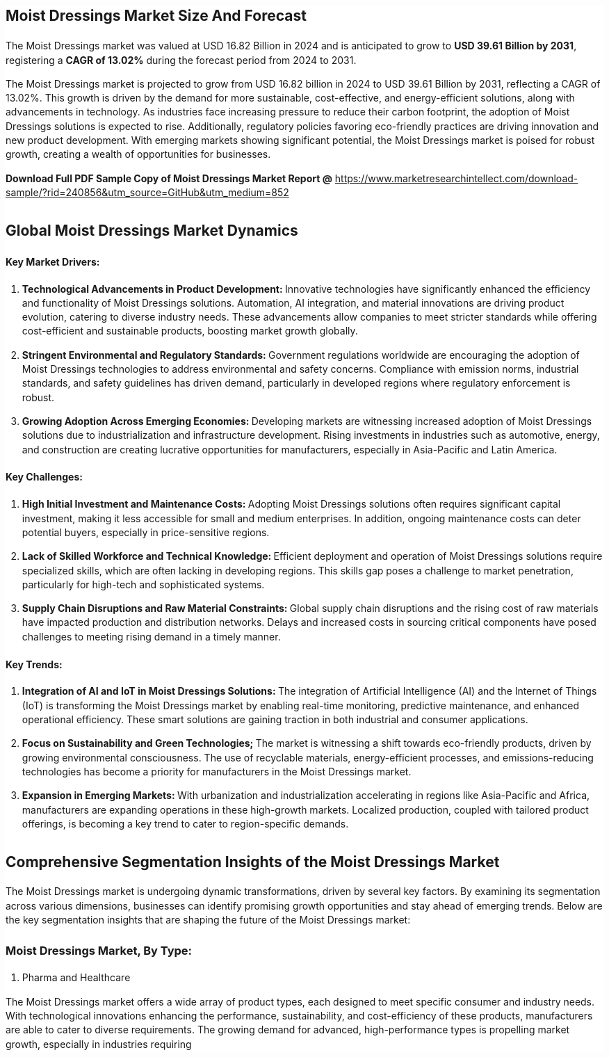 <h2>Moist Dressings Market Size And Forecast</h2><p>The Moist Dressings market was valued at USD 16.82 Billion in 2024 and is anticipated to grow to <strong>USD 39.61 Billion by 2031</strong>, registering a <strong>CAGR of 13.02%</strong> during the forecast period from 2024 to 2031.</p><p>The Moist Dressings market is projected to grow from USD 16.82 billion in 2024 to USD 39.61 Billion by 2031, reflecting a CAGR of 13.02%. This growth is driven by the demand for more sustainable, cost-effective, and energy-efficient solutions, along with advancements in technology. As industries face increasing pressure to reduce their carbon footprint, the adoption of Moist Dressings solutions is expected to rise. Additionally, regulatory policies favoring eco-friendly practices are driving innovation and new product development. With emerging markets showing significant potential, the Moist Dressings market is poised for robust growth, creating a wealth of opportunities for businesses.</p><p><strong>Download Full PDF Sample Copy of Moist Dressings Market Report @</strong>&nbsp;<a href="https://www.marketresearchintellect.com/download-sample/?rid=240856&amp;utm_source=GitHub&amp;utm_medium=852">https://www.marketresearchintellect.com/download-sample/?rid=240856&amp;utm_source=GitHub&amp;utm_medium=852</a></p><h2>Global Moist Dressings Market Dynamics</h2><h4><strong>Key Market Drivers:</strong></h4><ol><li><p><strong>Technological Advancements in Product Development:&nbsp;</strong>Innovative technologies have significantly enhanced the efficiency and functionality of Moist Dressings solutions. Automation, AI integration, and material innovations are driving product evolution, catering to diverse industry needs. These advancements allow companies to meet stricter standards while offering cost-efficient and sustainable products, boosting market growth globally.</p></li><li><p><strong>Stringent Environmental and Regulatory Standards:&nbsp;</strong>Government regulations worldwide are encouraging the adoption of Moist Dressings technologies to address environmental and safety concerns. Compliance with emission norms, industrial standards, and safety guidelines has driven demand, particularly in developed regions where regulatory enforcement is robust.</p></li><li><p><strong>Growing Adoption Across Emerging Economies:&nbsp;</strong>Developing markets are witnessing increased adoption of Moist Dressings solutions due to industrialization and infrastructure development. Rising investments in industries such as automotive, energy, and construction are creating lucrative opportunities for manufacturers, especially in Asia-Pacific and Latin America.</p></li></ol><h4><strong>Key Challenges:</strong></h4><ol><li><p><strong>High Initial Investment and Maintenance Costs:&nbsp;</strong>Adopting Moist Dressings solutions often requires significant capital investment, making it less accessible for small and medium enterprises. In addition, ongoing maintenance costs can deter potential buyers, especially in price-sensitive regions.</p></li><li><p><strong>Lack of Skilled Workforce and Technical Knowledge:&nbsp;</strong>Efficient deployment and operation of Moist Dressings solutions require specialized skills, which are often lacking in developing regions. This skills gap poses a challenge to market penetration, particularly for high-tech and sophisticated systems.</p></li><li><p><strong>Supply Chain Disruptions and Raw Material Constraints:&nbsp;</strong>Global supply chain disruptions and the rising cost of raw materials have impacted production and distribution networks. Delays and increased costs in sourcing critical components have posed challenges to meeting rising demand in a timely manner.</p></li></ol><h4><strong>Key Trends:</strong></h4><ol><li><p><strong>Integration of AI and IoT in Moist Dressings Solutions:&nbsp;</strong>The integration of Artificial Intelligence (AI) and the Internet of Things (IoT) is transforming the Moist Dressings market by enabling real-time monitoring, predictive maintenance, and enhanced operational efficiency. These smart solutions are gaining traction in both industrial and consumer applications.</p></li><li><p><strong>Focus on Sustainability and Green Technologies;&nbsp;</strong>The market is witnessing a shift towards eco-friendly products, driven by growing environmental consciousness. The use of recyclable materials, energy-efficient processes, and emissions-reducing technologies has become a priority for manufacturers in the Moist Dressings market.</p></li><li><p><strong>Expansion in Emerging Markets:&nbsp;</strong>With urbanization and industrialization accelerating in regions like Asia-Pacific and Africa, manufacturers are expanding operations in these high-growth markets. Localized production, coupled with tailored product offerings, is becoming a key trend to cater to region-specific demands.</p></li></ol><div class="article-main__content" data-test-id="publishing-text-block"><h2>Comprehensive Segmentation Insights of the Moist Dressings Market</h2><p>The Moist Dressings market is undergoing dynamic transformations, driven by several key factors. By examining its segmentation across various dimensions, businesses can identify promising growth opportunities and stay ahead of emerging trends. Below are the key segmentation insights that are shaping the future of the Moist Dressings market:</p><h3><strong>Moist Dressings Market, By Type:<br /></strong></h3><ol><li>Pharma and Healthcare</li></ol><p>The Moist Dressings market offers a wide array of product types, each designed to meet specific consumer and industry needs. With technological innovations enhancing the performance, sustainability, and cost-efficiency of these products, manufacturers are able to cater to diverse requirements. The growing demand for advanced, high-performance types is propelling market growth, especially in industries requiring
